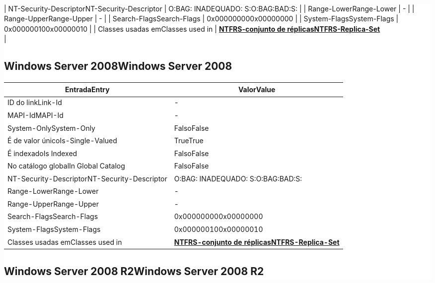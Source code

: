 | <span data-ttu-id="6a794-189">NT-Security-Descriptor</span><span class="sxs-lookup"><span data-stu-id="6a794-189">NT-Security-Descriptor</span></span> | <span data-ttu-id="6a794-190">O:BAG: INADEQUADO: S:</span><span class="sxs-lookup"><span data-stu-id="6a794-190">O:BAG:BAD:S:</span></span>                                              |
| <span data-ttu-id="6a794-191">Range-Lower</span><span class="sxs-lookup"><span data-stu-id="6a794-191">Range-Lower</span></span>            | \-                                                        |
| <span data-ttu-id="6a794-192">Range-Upper</span><span class="sxs-lookup"><span data-stu-id="6a794-192">Range-Upper</span></span>            | \-                                                        |
| <span data-ttu-id="6a794-193">Search-Flags</span><span class="sxs-lookup"><span data-stu-id="6a794-193">Search-Flags</span></span>           | <span data-ttu-id="6a794-194">0x00000000</span><span class="sxs-lookup"><span data-stu-id="6a794-194">0x00000000</span></span>                                                |
| <span data-ttu-id="6a794-195">System-Flags</span><span class="sxs-lookup"><span data-stu-id="6a794-195">System-Flags</span></span>           | <span data-ttu-id="6a794-196">0x00000010</span><span class="sxs-lookup"><span data-stu-id="6a794-196">0x00000010</span></span>                                                |
| <span data-ttu-id="6a794-197">Classes usadas em</span><span class="sxs-lookup"><span data-stu-id="6a794-197">Classes used in</span></span>        | [<span data-ttu-id="6a794-198">**NTFRS-conjunto de réplicas**</span><span class="sxs-lookup"><span data-stu-id="6a794-198">**NTFRS-Replica-Set**</span></span>](c-ntfrsreplicaset.md)<br/> |



## <a name="windows-server-2008"></a><span data-ttu-id="6a794-199">Windows Server 2008</span><span class="sxs-lookup"><span data-stu-id="6a794-199">Windows Server 2008</span></span>



| <span data-ttu-id="6a794-200">Entrada</span><span class="sxs-lookup"><span data-stu-id="6a794-200">Entry</span></span> | <span data-ttu-id="6a794-201">Valor</span><span class="sxs-lookup"><span data-stu-id="6a794-201">Value</span></span> |
|------------------------|-----------------------------------------------------------|
| <span data-ttu-id="6a794-202">ID do link</span><span class="sxs-lookup"><span data-stu-id="6a794-202">Link-Id</span></span>                | \-                                                        |
| <span data-ttu-id="6a794-203">MAPI-Id</span><span class="sxs-lookup"><span data-stu-id="6a794-203">MAPI-Id</span></span>                | \-                                                        |
| <span data-ttu-id="6a794-204">System-Only</span><span class="sxs-lookup"><span data-stu-id="6a794-204">System-Only</span></span>            | <span data-ttu-id="6a794-205">Falso</span><span class="sxs-lookup"><span data-stu-id="6a794-205">False</span></span>                                                     |
| <span data-ttu-id="6a794-206">É de valor único</span><span class="sxs-lookup"><span data-stu-id="6a794-206">Is-Single-Valued</span></span>       | <span data-ttu-id="6a794-207">True</span><span class="sxs-lookup"><span data-stu-id="6a794-207">True</span></span>                                                      |
| <span data-ttu-id="6a794-208">É indexado</span><span class="sxs-lookup"><span data-stu-id="6a794-208">Is Indexed</span></span>             | <span data-ttu-id="6a794-209">Falso</span><span class="sxs-lookup"><span data-stu-id="6a794-209">False</span></span>                                                     |
| <span data-ttu-id="6a794-210">No catálogo global</span><span class="sxs-lookup"><span data-stu-id="6a794-210">In Global Catalog</span></span>      | <span data-ttu-id="6a794-211">Falso</span><span class="sxs-lookup"><span data-stu-id="6a794-211">False</span></span>                                                     |
| <span data-ttu-id="6a794-212">NT-Security-Descriptor</span><span class="sxs-lookup"><span data-stu-id="6a794-212">NT-Security-Descriptor</span></span> | <span data-ttu-id="6a794-213">O:BAG: INADEQUADO: S:</span><span class="sxs-lookup"><span data-stu-id="6a794-213">O:BAG:BAD:S:</span></span>                                              |
| <span data-ttu-id="6a794-214">Range-Lower</span><span class="sxs-lookup"><span data-stu-id="6a794-214">Range-Lower</span></span>            | \-                                                        |
| <span data-ttu-id="6a794-215">Range-Upper</span><span class="sxs-lookup"><span data-stu-id="6a794-215">Range-Upper</span></span>            | \-                                                        |
| <span data-ttu-id="6a794-216">Search-Flags</span><span class="sxs-lookup"><span data-stu-id="6a794-216">Search-Flags</span></span>           | <span data-ttu-id="6a794-217">0x00000000</span><span class="sxs-lookup"><span data-stu-id="6a794-217">0x00000000</span></span>                                                |
| <span data-ttu-id="6a794-218">System-Flags</span><span class="sxs-lookup"><span data-stu-id="6a794-218">System-Flags</span></span>           | <span data-ttu-id="6a794-219">0x00000010</span><span class="sxs-lookup"><span data-stu-id="6a794-219">0x00000010</span></span>                                                |
| <span data-ttu-id="6a794-220">Classes usadas em</span><span class="sxs-lookup"><span data-stu-id="6a794-220">Classes used in</span></span>        | [<span data-ttu-id="6a794-221">**NTFRS-conjunto de réplicas**</span><span class="sxs-lookup"><span data-stu-id="6a794-221">**NTFRS-Replica-Set**</span></span>](c-ntfrsreplicaset.md)<br/> |



## <a name="windows-server-2008-r2"></a><span data-ttu-id="6a794-222">Windows Server 2008 R2</span><span class="sxs-lookup"><span data-stu-id="6a794-222">Windows Server 2008 R2</span></span>


